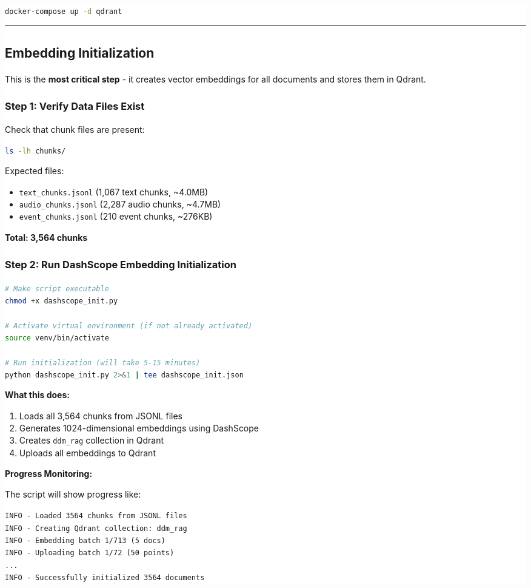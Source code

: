 ```bash
docker-compose up -d qdrant
```

---

## Embedding Initialization

This is the **most critical step** - it creates vector embeddings for all documents and stores them in Qdrant.

### Step 1: Verify Data Files Exist

Check that chunk files are present:

```bash
ls -lh chunks/
```

Expected files:
- `text_chunks.jsonl` (1,067 text chunks, ~4.0MB)
- `audio_chunks.jsonl` (2,287 audio chunks, ~4.7MB)
- `event_chunks.jsonl` (210 event chunks, ~276KB)

**Total: 3,564 chunks**

### Step 2: Run DashScope Embedding Initialization

```bash
# Make script executable
chmod +x dashscope_init.py

# Activate virtual environment (if not already activated)
source venv/bin/activate

# Run initialization (will take 5-15 minutes)
python dashscope_init.py 2>&1 | tee dashscope_init.json
```

**What this does:**
1. Loads all 3,564 chunks from JSONL files
2. Generates 1024-dimensional embeddings using DashScope
3. Creates `ddm_rag` collection in Qdrant
4. Uploads all embeddings to Qdrant

**Progress Monitoring:**

The script will show progress like:
```
INFO - Loaded 3564 chunks from JSONL files
INFO - Creating Qdrant collection: ddm_rag
INFO - Embedding batch 1/713 (5 docs)
INFO - Uploading batch 1/72 (50 points)
...
INFO - Successfully initialized 3564 documents
```
